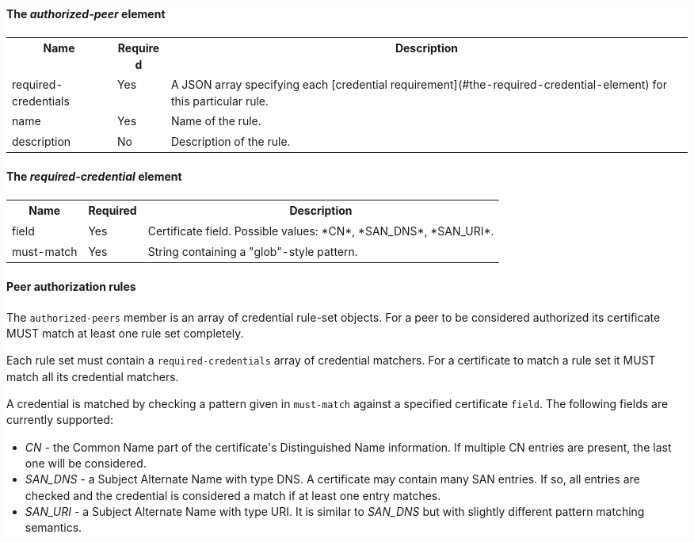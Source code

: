 #### The *authorized-peer* element
<table class="table table-striped">
    <tr><th>Name</th><th>Required</th><th>Description</th></tr>
    <tr>
        <td>required-credentials</td>
        <td>Yes</td>
        <td markdown="span">A JSON array specifying each [credential requirement](#the-required-credential-element) for this particular rule.</td>
    </tr>
    <tr>
        <td>name</td>
        <td>Yes</td>
        <td>Name of the rule.</td>
    </tr>
    <tr>
        <td>description</td>
        <td>No</td>
        <td>Description of the rule.</td>
    </tr>
</table>

#### The *required-credential* element
<table class="table table-striped">
    <tr><th>Name</th><th>Required</th><th>Description</th></tr>
    <tr>
        <td>field</td>
        <td>Yes</td>
        <td markdown="span">Certificate field. Possible values: *CN*, *SAN_DNS*, *SAN_URI*.</td>
    </tr>
    <tr>
        <td>must-match</td>
        <td>Yes</td>
        <td>String containing a "glob"-style pattern.</td>
    </tr>
</table>

#### Peer authorization rules
The `authorized-peers` member is an array of credential rule-set objects. For a peer to be considered authorized its certificate MUST match at least one rule set completely.

Each rule set must contain a `required-credentials` array of credential matchers. For a certificate to match a rule set it MUST match all its credential matchers.

A credential is matched by checking a pattern given in `must-match` against a specified certificate `field`. The following fields are currently supported:
* *CN* - the Common Name part of the certificate's Distinguished Name information. If multiple CN entries are present, the last one will be considered.
* *SAN_DNS* - a Subject Alternate Name with type DNS. A certificate may contain many SAN entries. If so, all entries are checked and the credential is considered a match if at least one entry matches.
* *SAN_URI* - a Subject Alternate Name with type URI. It is similar to *SAN_DNS* but with slightly different pattern matching semantics.
